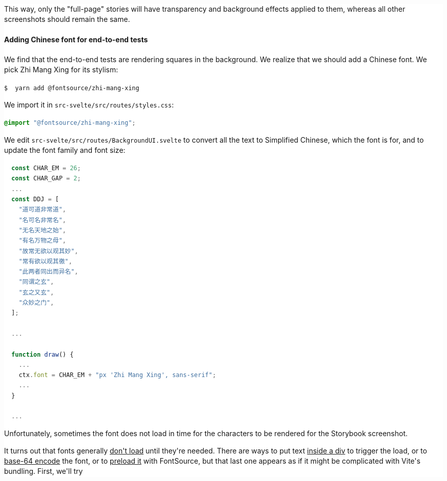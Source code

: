 This way, only the "full-page" stories will have transparency and background effects applied to them, whereas all other screenshots should remain the same.

#### Adding Chinese font for end-to-end tests

We find that the end-to-end tests are rendering squares in the background. We realize that we should add a Chinese font. We pick Zhi Mang Xing for its stylism:

```bash
$  yarn add @fontsource/zhi-mang-xing
```

We import it in `src-svelte/src/routes/styles.css`:

```css
@import "@fontsource/zhi-mang-xing";
```

We edit `src-svelte/src/routes/BackgroundUI.svelte` to convert all the text to Simplified Chinese, which the font is for, and to update the font family and font size:

```ts
  const CHAR_EM = 26;
  const CHAR_GAP = 2;
  ...
  const DDJ = [
    "道可道非常道",
    "名可名非常名",
    "无名天地之始",
    "有名万物之母",
    "故常无欲以观其妙",
    "常有欲以观其徼",
    "此两者同出而异名",
    "同谓之玄",
    "玄之又玄",
    "众妙之门",
  ];

  ...

  function draw() {
    ...
    ctx.font = CHAR_EM + "px 'Zhi Mang Xing', sans-serif";
    ...
  }

  ...
```

Unfortunately, sometimes the font does not load in time for the characters to be rendered for the Storybook screenshot.

It turns out that fonts generally [don't load](https://stackoverflow.com/a/52763507) until they're needed. There are ways to put text [inside a div](https://stackoverflow.com/a/29248183) to trigger the load, or to [base-64 encode](https://stackoverflow.com/a/23794798) the font, or to [preload it](https://fontsource.org/docs/getting-started/preload) with FontSource, but that last one appears as if it might be complicated with Vite's bundling. First, we'll try
